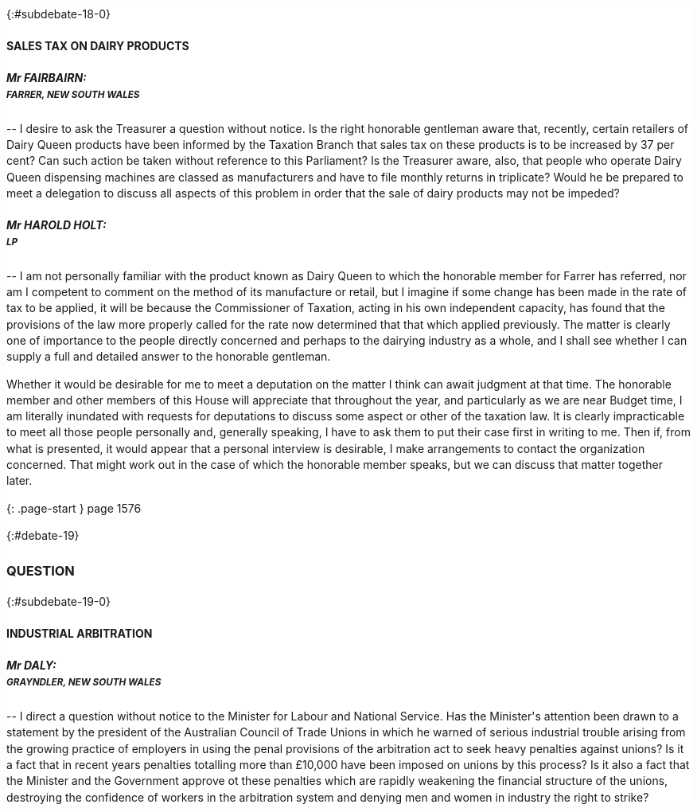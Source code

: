 {:#subdebate-18-0}
#### SALES TAX ON DAIRY PRODUCTS

##### Mr FAIRBAIRN:<br><small class="text-muted">FARRER, NEW SOUTH WALES</small>

--  I desire to ask the Treasurer a question without notice. Is the right honorable gentleman aware that, recently, certain retailers of Dairy Queen products have been informed by the Taxation Branch that sales tax on these products is to be increased by 37 per cent? Can such action be taken without reference to this Parliament? Is the Treasurer aware, also, that people who operate Dairy Queen dispensing machines are classed as manufacturers and have to file monthly returns in triplicate? Would he be prepared to meet a delegation to discuss all aspects of this problem in order that the sale of dairy products may not be impeded? 

##### Mr HAROLD HOLT:<br><small class="text-muted">LP</small>

-- I am not personally familiar with the product known as Dairy Queen to which the honorable member for Farrer has referred, nor am I competent to comment on the method of its manufacture or retail, but I imagine if some change has been made in the rate of tax to be applied, it will be because the Commissioner of Taxation, acting in his own independent capacity, has found that the provisions of the law more properly called for the rate now determined that that which applied previously. The matter is clearly one of importance to the people directly concerned and perhaps to the dairying industry as a whole, and I shall see whether I can supply a full and detailed answer to the honorable gentleman. 

Whether it would be desirable for me to meet a deputation on the matter I think can await judgment at that time. The honorable member and other members of this House will appreciate that throughout the year, and particularly as we are near Budget time, I am literally inundated with requests for deputations to discuss some aspect or other of the taxation law. It is clearly impracticable to meet all those people personally and, generally speaking, I have to ask them to put their case first in writing to me. Then if, from what is presented, it would appear that a personal interview is desirable, I make arrangements to contact the organization concerned. That might work out in the case of which the honorable member speaks, but we can discuss that matter together later. 

{: .page-start }
page 1576

{:#debate-19}
### QUESTION

{:#subdebate-19-0}
#### INDUSTRIAL ARBITRATION

##### Mr DALY:<br><small class="text-muted">GRAYNDLER, NEW SOUTH WALES</small>

-- I direct a question without notice to the Minister for Labour and National Service. Has the Minister's attention been drawn to a statement by the  president  of the Australian Council of Trade Unions in which he warned of serious industrial trouble arising from the growing practice of employers in using the penal provisions of the arbitration act to seek heavy penalties against unions? Is it a fact that in recent years penalties totalling more than £10,000 have been imposed on unions by this process? Is it also a fact that the Minister and the Government approve ot these penalties which are rapidly weakening the financial structure of the unions, destroying the confidence of workers in the arbitration system and denying men and women in industry the right to strike? 
